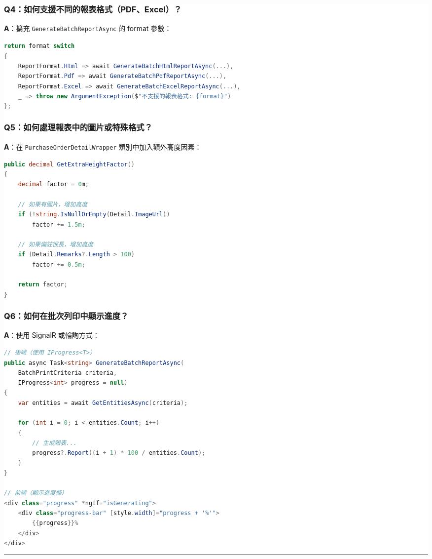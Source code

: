 ### Q4：如何支援不同的報表格式（PDF、Excel）？

**A**：擴充 `GenerateBatchReportAsync` 的 format 參數：

```csharp
return format switch
{
    ReportFormat.Html => await GenerateBatchHtmlReportAsync(...),
    ReportFormat.Pdf => await GenerateBatchPdfReportAsync(...),
    ReportFormat.Excel => await GenerateBatchExcelReportAsync(...),
    _ => throw new ArgumentException($"不支援的報表格式: {format}")
};
```

### Q5：如何處理報表中的圖片或特殊格式？

**A**：在 `PurchaseOrderDetailWrapper` 類別中加入額外高度因素：

```csharp
public decimal GetExtraHeightFactor()
{
    decimal factor = 0m;
    
    // 如果有圖片，增加高度
    if (!string.IsNullOrEmpty(Detail.ImageUrl))
        factor += 1.5m;
    
    // 如果備註很長，增加高度
    if (Detail.Remarks?.Length > 100)
        factor += 0.5m;
    
    return factor;
}
```

### Q6：如何在批次列印中顯示進度？

**A**：使用 SignalR 或輪詢方式：

```csharp
// 後端（使用 IProgress<T>）
public async Task<string> GenerateBatchReportAsync(
    BatchPrintCriteria criteria,
    IProgress<int> progress = null)
{
    var entities = await GetEntitiesAsync(criteria);
    
    for (int i = 0; i < entities.Count; i++)
    {
        // 生成報表...
        progress?.Report((i + 1) * 100 / entities.Count);
    }
}

// 前端（顯示進度條）
<div class="progress" *ngIf="isGenerating">
    <div class="progress-bar" [style.width]="progress + '%'">
        {{progress}}%
    </div>
</div>
```

---